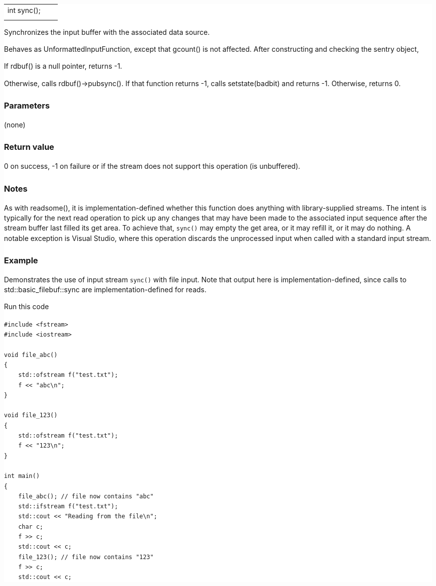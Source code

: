|  |  |  |
| --- | --- | --- |
| int sync(); |  |  |
|  |  |  |

Synchronizes the input buffer with the associated data source.

Behaves as UnformattedInputFunction, except that gcount() is not affected. After constructing and checking the sentry object,

If rdbuf() is a null pointer, returns -1.

Otherwise, calls rdbuf()->pubsync(). If that function returns -1, calls setstate(badbit) and returns -1. Otherwise, returns ​0​.

### Parameters

(none)

### Return value

​0​ on success, -1 on failure or if the stream does not support this operation (is unbuffered).

### Notes

As with readsome(), it is implementation-defined whether this function does anything with library-supplied streams. The intent is typically for the next read operation to pick up any changes that may have been made to the associated input sequence after the stream buffer last filled its get area. To achieve that, `sync()` may empty the get area, or it may refill it, or it may do nothing. A notable exception is Visual Studio, where this operation discards the unprocessed input when called with a standard input stream.

### Example

Demonstrates the use of input stream `sync()` with file input. Note that output here is implementation-defined, since calls to std::basic_filebuf::sync are implementation-defined for reads.

Run this code

```
#include <fstream>
#include <iostream>
 
void file_abc()
{
    std::ofstream f("test.txt");
    f << "abc\n";
}
 
void file_123()
{
    std::ofstream f("test.txt");
    f << "123\n";
}
 
int main()
{
    file_abc(); // file now contains "abc"
    std::ifstream f("test.txt");
    std::cout << "Reading from the file\n";
    char c;
    f >> c;
    std::cout << c;
    file_123(); // file now contains "123"
    f >> c;
    std::cout << c;
```